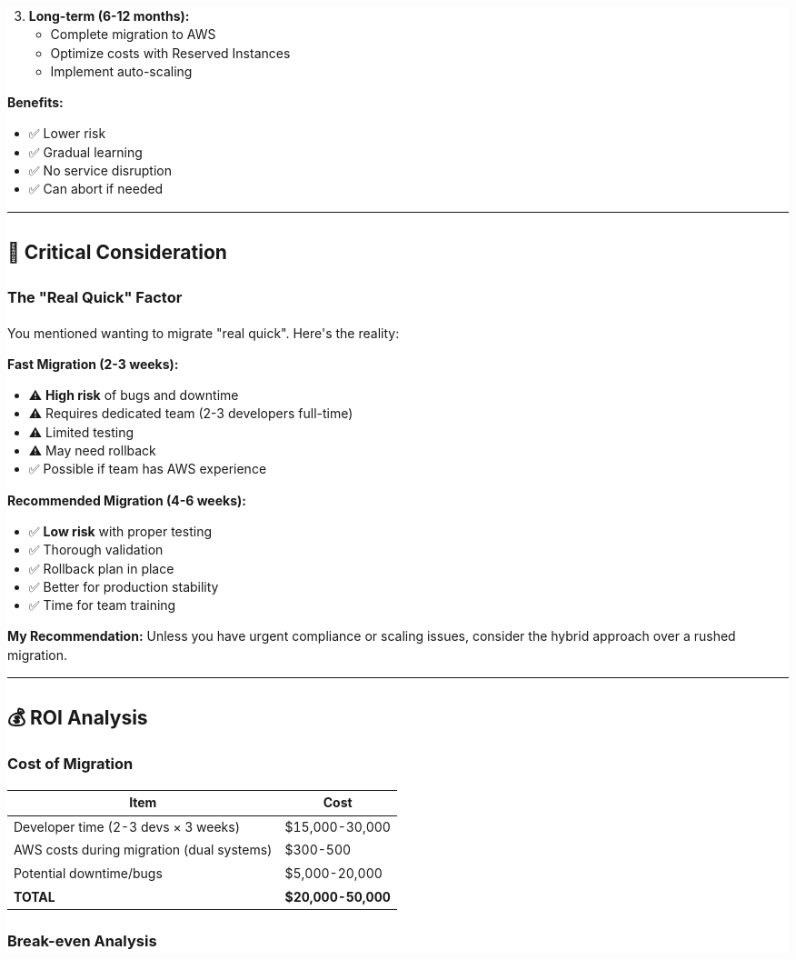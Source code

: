 3. **Long-term (6-12 months):**
   - Complete migration to AWS
   - Optimize costs with Reserved Instances
   - Implement auto-scaling

**Benefits:**
- ✅ Lower risk
- ✅ Gradual learning
- ✅ No service disruption
- ✅ Can abort if needed

---

## 🚨 Critical Consideration

### The "Real Quick" Factor

You mentioned wanting to migrate "real quick". Here's the reality:

**Fast Migration (2-3 weeks):**
- ⚠️ **High risk** of bugs and downtime
- ⚠️ Requires dedicated team (2-3 developers full-time)
- ⚠️ Limited testing
- ⚠️ May need rollback
- ✅ Possible if team has AWS experience

**Recommended Migration (4-6 weeks):**
- ✅ **Low risk** with proper testing
- ✅ Thorough validation
- ✅ Rollback plan in place
- ✅ Better for production stability
- ✅ Time for team training

**My Recommendation:** Unless you have urgent compliance or scaling issues, consider the hybrid approach over a rushed migration.

---

## 💰 ROI Analysis

### Cost of Migration

| Item | Cost |
|------|------|
| Developer time (2-3 devs × 3 weeks) | $15,000-30,000 |
| AWS costs during migration (dual systems) | $300-500 |
| Potential downtime/bugs | $5,000-20,000 |
| **TOTAL** | **$20,000-50,000** |

### Break-even Analysis
